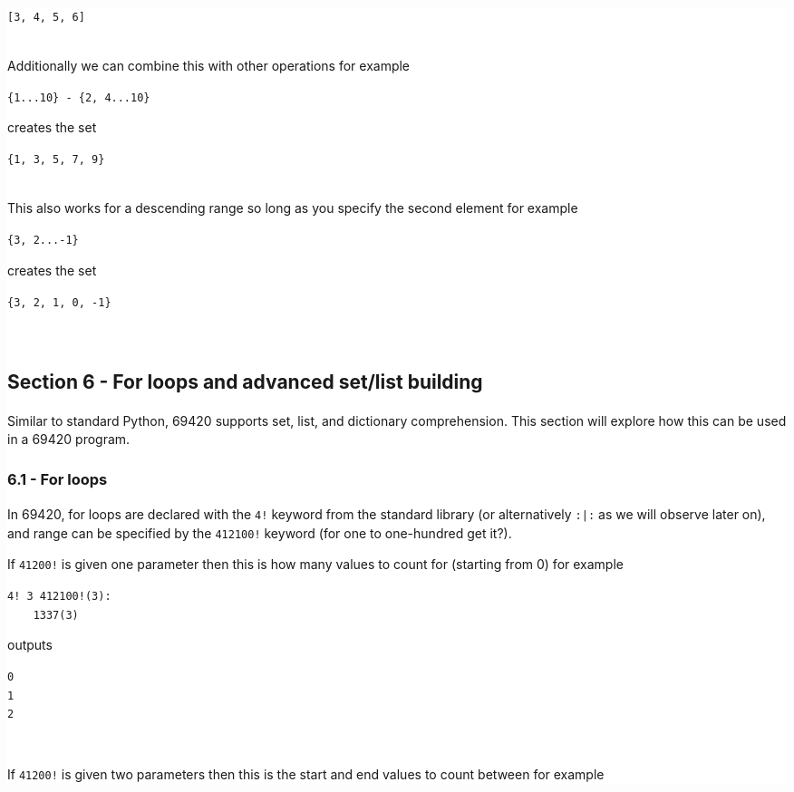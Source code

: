 ```
[3, 4, 5, 6]
```

<br>
Additionally we can combine this with other operations for example

```
{1...10} - {2, 4...10}
```

creates the set

```
{1, 3, 5, 7, 9}
```

<br>
This also works for a descending range so long as you specify the second element for example

```
{3, 2...-1}
```

creates the set

```
{3, 2, 1, 0, -1}
```

<br>

## Section 6 - For loops and advanced set/list building
Similar to standard Python, 69420 supports set, list, and dictionary comprehension. This section will explore how this can be used in a 69420 program.

### 6.1 - For loops
In 69420, for loops are declared with the `4!` keyword from the standard library (or alternatively `:|:` as we will observe later on), and range can be specified by the `412100!` keyword (for one to one-hundred get it?). <br>

If `41200!` is given one parameter then this is how many values to count for (starting from 0) for example

```
4! 3 412100!(3):
    1337(3)
```

outputs

```
0
1
2
```

<br>

If `41200!` is given two parameters then this is the start and end values to count between for example
